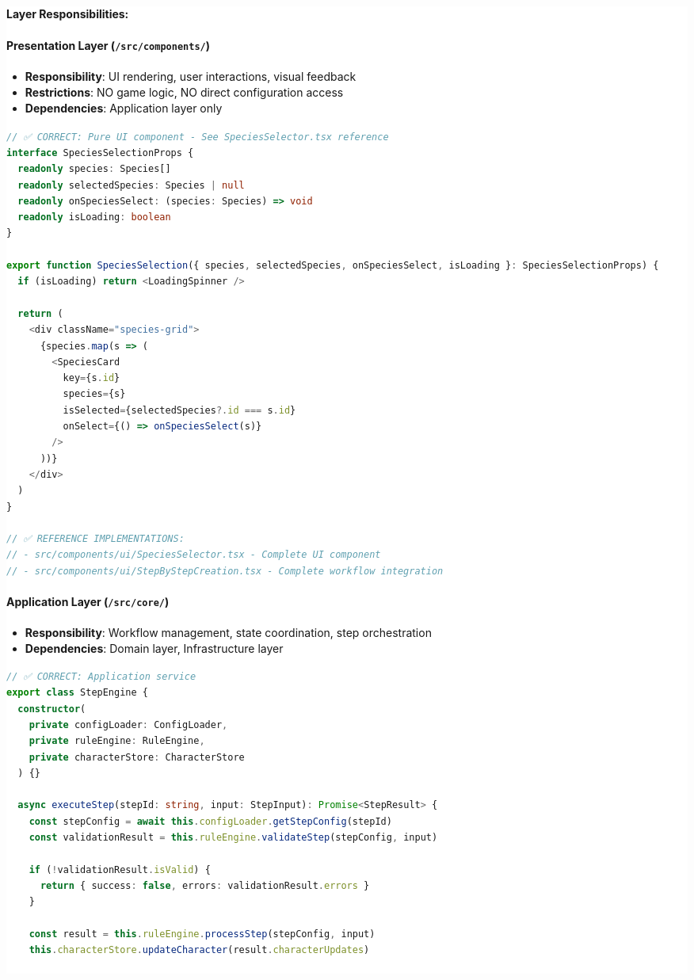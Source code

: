```
```

**Layer Responsibilities:**

#### Presentation Layer (`/src/components/`)
- **Responsibility**: UI rendering, user interactions, visual feedback
- **Restrictions**: NO game logic, NO direct configuration access
- **Dependencies**: Application layer only

```typescript
// ✅ CORRECT: Pure UI component - See SpeciesSelector.tsx reference
interface SpeciesSelectionProps {
  readonly species: Species[]
  readonly selectedSpecies: Species | null
  readonly onSpeciesSelect: (species: Species) => void
  readonly isLoading: boolean
}

export function SpeciesSelection({ species, selectedSpecies, onSpeciesSelect, isLoading }: SpeciesSelectionProps) {
  if (isLoading) return <LoadingSpinner />
  
  return (
    <div className="species-grid">
      {species.map(s => (
        <SpeciesCard 
          key={s.id}
          species={s}
          isSelected={selectedSpecies?.id === s.id}
          onSelect={() => onSpeciesSelect(s)}
        />
      ))}
    </div>
  )
}

// ✅ REFERENCE IMPLEMENTATIONS:
// - src/components/ui/SpeciesSelector.tsx - Complete UI component
// - src/components/ui/StepByStepCreation.tsx - Complete workflow integration
```

#### Application Layer (`/src/core/`)
- **Responsibility**: Workflow management, state coordination, step orchestration
- **Dependencies**: Domain layer, Infrastructure layer

```typescript
// ✅ CORRECT: Application service
export class StepEngine {
  constructor(
    private configLoader: ConfigLoader,
    private ruleEngine: RuleEngine,
    private characterStore: CharacterStore
  ) {}

  async executeStep(stepId: string, input: StepInput): Promise<StepResult> {
    const stepConfig = await this.configLoader.getStepConfig(stepId)
    const validationResult = this.ruleEngine.validateStep(stepConfig, input)
    
    if (!validationResult.isValid) {
      return { success: false, errors: validationResult.errors }
    }

    const result = this.ruleEngine.processStep(stepConfig, input)
    this.characterStore.updateCharacter(result.characterUpdates)
    
```